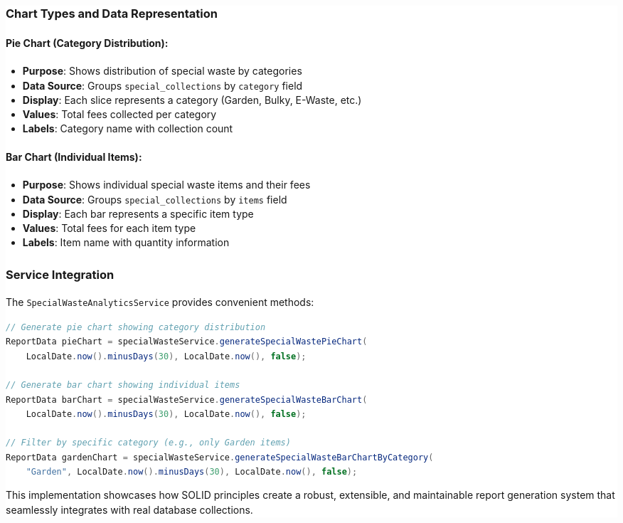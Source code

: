 ### Chart Types and Data Representation

#### Pie Chart (Category Distribution):

- **Purpose**: Shows distribution of special waste by categories
- **Data Source**: Groups `special_collections` by `category` field
- **Display**: Each slice represents a category (Garden, Bulky, E-Waste, etc.)
- **Values**: Total fees collected per category
- **Labels**: Category name with collection count

#### Bar Chart (Individual Items):

- **Purpose**: Shows individual special waste items and their fees
- **Data Source**: Groups `special_collections` by `items` field
- **Display**: Each bar represents a specific item type
- **Values**: Total fees for each item type
- **Labels**: Item name with quantity information

### Service Integration

The `SpecialWasteAnalyticsService` provides convenient methods:

```java
// Generate pie chart showing category distribution
ReportData pieChart = specialWasteService.generateSpecialWastePieChart(
    LocalDate.now().minusDays(30), LocalDate.now(), false);

// Generate bar chart showing individual items
ReportData barChart = specialWasteService.generateSpecialWasteBarChart(
    LocalDate.now().minusDays(30), LocalDate.now(), false);

// Filter by specific category (e.g., only Garden items)
ReportData gardenChart = specialWasteService.generateSpecialWasteBarChartByCategory(
    "Garden", LocalDate.now().minusDays(30), LocalDate.now(), false);
```

This implementation showcases how SOLID principles create a robust, extensible, and maintainable report generation system that seamlessly integrates with real database collections.
